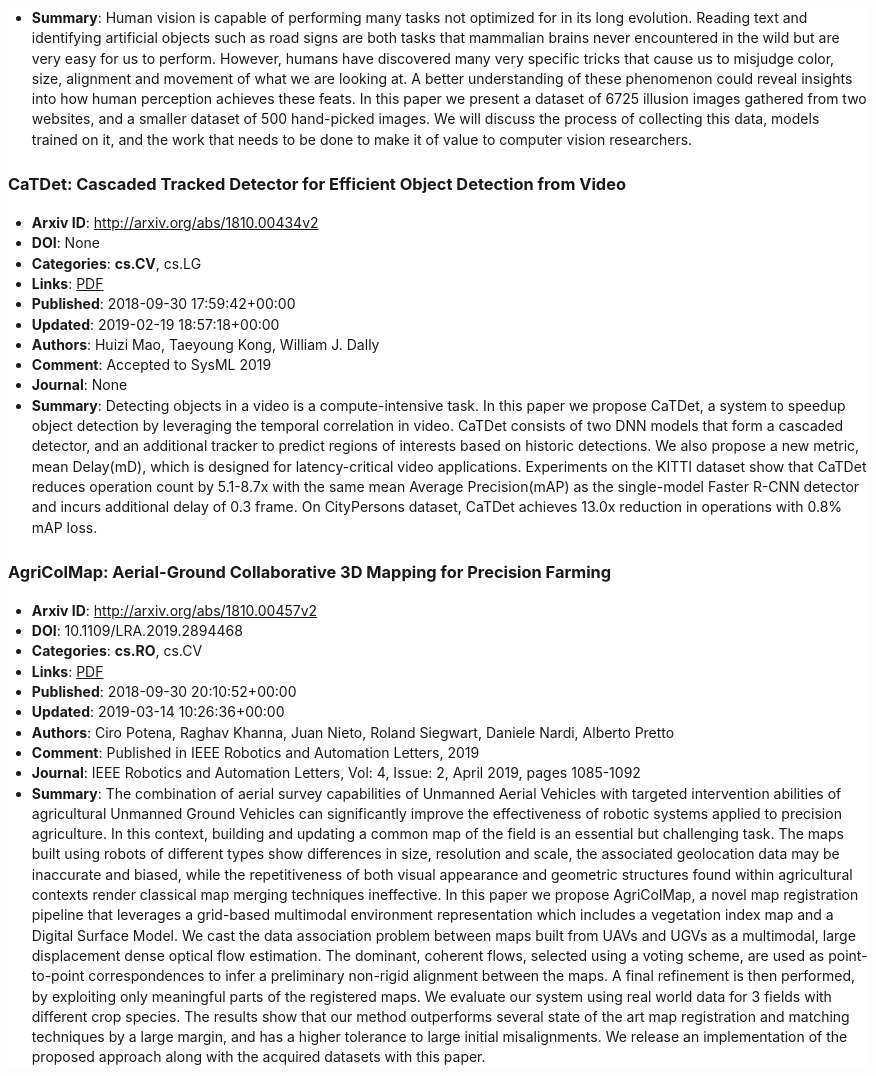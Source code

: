 - **Summary**: Human vision is capable of performing many tasks not optimized for in its long evolution. Reading text and identifying artificial objects such as road signs are both tasks that mammalian brains never encountered in the wild but are very easy for us to perform. However, humans have discovered many very specific tricks that cause us to misjudge color, size, alignment and movement of what we are looking at. A better understanding of these phenomenon could reveal insights into how human perception achieves these feats. In this paper we present a dataset of 6725 illusion images gathered from two websites, and a smaller dataset of 500 hand-picked images. We will discuss the process of collecting this data, models trained on it, and the work that needs to be done to make it of value to computer vision researchers.



### CaTDet: Cascaded Tracked Detector for Efficient Object Detection from Video
- **Arxiv ID**: http://arxiv.org/abs/1810.00434v2
- **DOI**: None
- **Categories**: **cs.CV**, cs.LG
- **Links**: [PDF](http://arxiv.org/pdf/1810.00434v2)
- **Published**: 2018-09-30 17:59:42+00:00
- **Updated**: 2019-02-19 18:57:18+00:00
- **Authors**: Huizi Mao, Taeyoung Kong, William J. Dally
- **Comment**: Accepted to SysML 2019
- **Journal**: None
- **Summary**: Detecting objects in a video is a compute-intensive task. In this paper we propose CaTDet, a system to speedup object detection by leveraging the temporal correlation in video. CaTDet consists of two DNN models that form a cascaded detector, and an additional tracker to predict regions of interests based on historic detections. We also propose a new metric, mean Delay(mD), which is designed for latency-critical video applications. Experiments on the KITTI dataset show that CaTDet reduces operation count by 5.1-8.7x with the same mean Average Precision(mAP) as the single-model Faster R-CNN detector and incurs additional delay of 0.3 frame. On CityPersons dataset, CaTDet achieves 13.0x reduction in operations with 0.8% mAP loss.



### AgriColMap: Aerial-Ground Collaborative 3D Mapping for Precision Farming
- **Arxiv ID**: http://arxiv.org/abs/1810.00457v2
- **DOI**: 10.1109/LRA.2019.2894468
- **Categories**: **cs.RO**, cs.CV
- **Links**: [PDF](http://arxiv.org/pdf/1810.00457v2)
- **Published**: 2018-09-30 20:10:52+00:00
- **Updated**: 2019-03-14 10:26:36+00:00
- **Authors**: Ciro Potena, Raghav Khanna, Juan Nieto, Roland Siegwart, Daniele Nardi, Alberto Pretto
- **Comment**: Published in IEEE Robotics and Automation Letters, 2019
- **Journal**: IEEE Robotics and Automation Letters, Vol: 4, Issue: 2, April
  2019, pages 1085-1092
- **Summary**: The combination of aerial survey capabilities of Unmanned Aerial Vehicles with targeted intervention abilities of agricultural Unmanned Ground Vehicles can significantly improve the effectiveness of robotic systems applied to precision agriculture. In this context, building and updating a common map of the field is an essential but challenging task. The maps built using robots of different types show differences in size, resolution and scale, the associated geolocation data may be inaccurate and biased, while the repetitiveness of both visual appearance and geometric structures found within agricultural contexts render classical map merging techniques ineffective. In this paper we propose AgriColMap, a novel map registration pipeline that leverages a grid-based multimodal environment representation which includes a vegetation index map and a Digital Surface Model. We cast the data association problem between maps built from UAVs and UGVs as a multimodal, large displacement dense optical flow estimation. The dominant, coherent flows, selected using a voting scheme, are used as point-to-point correspondences to infer a preliminary non-rigid alignment between the maps. A final refinement is then performed, by exploiting only meaningful parts of the registered maps. We evaluate our system using real world data for 3 fields with different crop species. The results show that our method outperforms several state of the art map registration and matching techniques by a large margin, and has a higher tolerance to large initial misalignments. We release an implementation of the proposed approach along with the acquired datasets with this paper.
